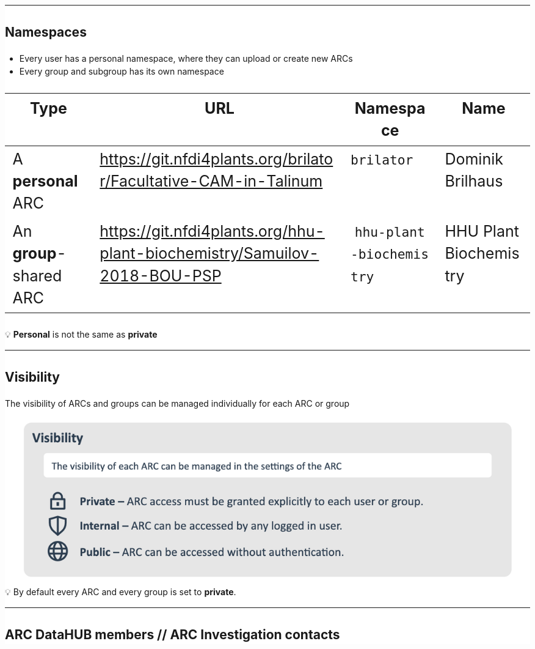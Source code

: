 
---

## Namespaces

- Every user has a personal namespace, where they can upload or create new ARCs
- Every group and subgroup has its own namespace

<div class="table-container" style="font-size: 25px">

Type | URL | Namespace | Name
--- | --- | --- | --- 
A **personal** ARC | https://git.nfdi4plants.org/brilator/Facultative-CAM-in-Talinum | `brilator` | Dominik Brilhaus
An **group**-shared ARC | https://git.nfdi4plants.org/hhu-plant-biochemistry/Samuilov-2018-BOU-PSP | `hhu-plant-biochemistry` | HHU Plant Biochemistry

</div>

:bulb: **Personal** is not the same as **private**

---

## Visibility

The visibility of ARCs and groups can be managed individually for each ARC or group
  
<img src="./../../../../img/arc-sharing-Visibility.drawio.png" style="display: block; margin: auto" width=800px>

:bulb: By default every ARC and every group is set to **private**.

---

## ARC DataHUB members // ARC Investigation contacts 

